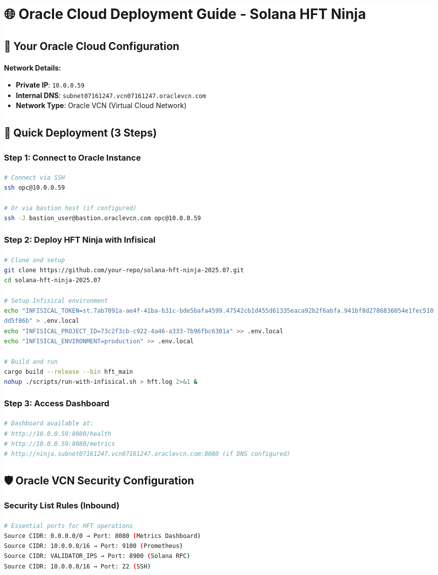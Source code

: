# 🌐 Oracle Cloud Deployment Guide - Solana HFT Ninja

## 🎯 Your Oracle Cloud Configuration

**Network Details:**
- **Private IP**: `10.0.0.59`
- **Internal DNS**: `subnet07161247.vcn07161247.oraclevcn.com`
- **Network Type**: Oracle VCN (Virtual Cloud Network)

## 🚀 Quick Deployment (3 Steps)

### Step 1: Connect to Oracle Instance
```bash
# Connect via SSH
ssh opc@10.0.0.59

# Or via bastion host (if configured)
ssh -J bastion_user@bastion.oraclevcn.com opc@10.0.0.59
```

### Step 2: Deploy HFT Ninja with Infisical
```bash
# Clone and setup
git clone https://github.com/your-repo/solana-hft-ninja-2025.07.git
cd solana-hft-ninja-2025.07

# Setup Infisical environment
echo "INFISICAL_TOKEN=st.7ab7091a-ae4f-41ba-b31c-bde5bafa4599.47542cb1d455d61335eaca92b2f6abfa.941bf8d2786836054e1fec510dd5f86b" > .env.local
echo "INFISICAL_PROJECT_ID=73c2f3cb-c922-4a46-a333-7b96fbc6301a" >> .env.local
echo "INFISICAL_ENVIRONMENT=production" >> .env.local

# Build and run
cargo build --release --bin hft_main
nohup ./scripts/run-with-infisical.sh > hft.log 2>&1 &
```

### Step 3: Access Dashboard
```bash
# Dashboard available at:
# http://10.0.0.59:8080/health
# http://10.0.0.59:8080/metrics
# http://ninja.subnet07161247.vcn07161247.oraclevcn.com:8080 (if DNS configured)
```

## 🛡️ Oracle VCN Security Configuration

### Security List Rules (Inbound)
```bash
# Essential ports for HFT operations
Source CIDR: 0.0.0.0/0 → Port: 8080 (Metrics Dashboard)
Source CIDR: 10.0.0.0/16 → Port: 9100 (Prometheus)
Source CIDR: VALIDATOR_IPS → Port: 8900 (Solana RPC)
Source CIDR: 10.0.0.0/16 → Port: 22 (SSH)
```
